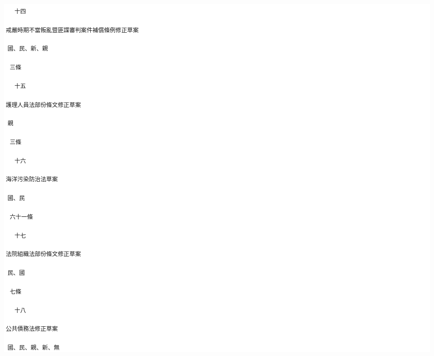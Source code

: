<td WIDTH="73" HEIGHT="38" STYLE="border-top: 1px solid #000000; border-bottom: 1px solid #000000; border-left: 1.50pt solid #000000; border-right: none; padding-top: 0.05cm; padding-bottom: 0.05cm; padding-left: 0.05cm; padding-right: 0cm"><p CLASS="cjk" STYLE="margin-left: 0.93cm; text-indent: -0.37cm"><sub>十四</sub></p></td><td WIDTH="431" STYLE="border-top: 1px solid #000000; border-bottom: 1px solid #000000; border-left: 1px solid #000000; border-right: none; padding-top: 0.05cm; padding-bottom: 0.05cm; padding-left: 0.05cm; padding-right: 0cm"><p CLASS="cjk" ALIGN="JUSTIFY" STYLE="margin-left: 0.08cm; text-indent: 0.02cm"><sub>戒嚴時期不當叛亂暨匪諜審判案件補償條例修正草案</sub></p></td><td WIDTH="143" STYLE="border-top: 1px solid #000000; border-bottom: 1px solid #000000; border-left: 1px solid #000000; border-right: none; padding-top: 0.05cm; padding-bottom: 0.05cm; padding-left: 0.05cm; padding-right: 0cm"><p CLASS="cjk" STYLE="margin-left: 0.19cm"><sub>國、民、新、親</sub></p></td><td WIDTH="153" STYLE="border-top: 1px solid #000000; border-bottom: 1px solid #000000; border-left: 1px solid #000000; border-right: 1.50pt solid #000000; padding: 0.05cm"><p CLASS="cjk" STYLE="margin-left: 0.31cm; text-indent: -0cm"><sub>三條</sub></p></td></tr><tr VALIGN="TOP"><td WIDTH="73" HEIGHT="38" STYLE="border-top: 1px solid #000000; border-bottom: 1px solid #000000; border-left: 1.50pt solid #000000; border-right: none; padding-top: 0.05cm; padding-bottom: 0.05cm; padding-left: 0.05cm; padding-right: 0cm"><p CLASS="cjk" STYLE="margin-left: 0.93cm; text-indent: -0.37cm"><sub>十五</sub></p></td><td WIDTH="431" STYLE="border-top: 1px solid #000000; border-bottom: 1px solid #000000; border-left: 1px solid #000000; border-right: none; padding-top: 0.05cm; padding-bottom: 0.05cm; padding-left: 0.05cm; padding-right: 0cm"><p CLASS="cjk" ALIGN="JUSTIFY" STYLE="margin-left: 0.08cm; text-indent: 0.02cm"><sub>護理人員法部份條文修正草案</sub></p></td><td WIDTH="143" STYLE="border-top: 1px solid #000000; border-bottom: 1px solid #000000; border-left: 1px solid #000000; border-right: none; padding-top: 0.05cm; padding-bottom: 0.05cm; padding-left: 0.05cm; padding-right: 0cm"><p CLASS="cjk" STYLE="margin-left: 0.19cm"><sub>親</sub></p></td><td WIDTH="153" STYLE="border-top: 1px solid #000000; border-bottom: 1px solid #000000; border-left: 1px solid #000000; border-right: 1.50pt solid #000000; padding: 0.05cm"><p CLASS="cjk" STYLE="margin-left: 0.31cm; text-indent: -0cm"><sub>三條</sub></p></td></tr><tr VALIGN="TOP"><td WIDTH="73" HEIGHT="38" STYLE="border-top: 1px solid #000000; border-bottom: 1px solid #000000; border-left: 1.50pt solid #000000; border-right: none; padding-top: 0.05cm; padding-bottom: 0.05cm; padding-left: 0.05cm; padding-right: 0cm"><p CLASS="cjk" STYLE="margin-left: 0.93cm; text-indent: -0.37cm"><sub>十六</sub></p></td><td WIDTH="431" STYLE="border-top: 1px solid #000000; border-bottom: 1px solid #000000; border-left: 1px solid #000000; border-right: none; padding-top: 0.05cm; padding-bottom: 0.05cm; padding-left: 0.05cm; padding-right: 0cm"><p CLASS="cjk" ALIGN="JUSTIFY" STYLE="margin-left: 0.08cm; text-indent: 0.02cm"><sub>海洋污染防治法草案</sub></p></td><td WIDTH="143" STYLE="border-top: 1px solid #000000; border-bottom: 1px solid #000000; border-left: 1px solid #000000; border-right: none; padding-top: 0.05cm; padding-bottom: 0.05cm; padding-left: 0.05cm; padding-right: 0cm"><p CLASS="cjk" STYLE="margin-left: 0.19cm"><sub>國、民</sub></p></td><td WIDTH="153" STYLE="border-top: 1px solid #000000; border-bottom: 1px solid #000000; border-left: 1px solid #000000; border-right: 1.50pt solid #000000; padding: 0.05cm"><p CLASS="cjk" STYLE="margin-left: 0.31cm; text-indent: -0cm"><sub>六十一條</sub></p></td></tr><tr VALIGN="TOP"><td WIDTH="73" HEIGHT="38" STYLE="border-top: 1px solid #000000; border-bottom: 1px solid #000000; border-left: 1.50pt solid #000000; border-right: none; padding-top: 0.05cm; padding-bottom: 0.05cm; padding-left: 0.05cm; padding-right: 0cm"><p CLASS="cjk" STYLE="margin-left: 0.93cm; text-indent: -0.37cm"><sub>十七</sub></p></td><td WIDTH="431" STYLE="border-top: 1px solid #000000; border-bottom: 1px solid #000000; border-left: 1px solid #000000; border-right: none; padding-top: 0.05cm; padding-bottom: 0.05cm; padding-left: 0.05cm; padding-right: 0cm"><p CLASS="cjk" ALIGN="JUSTIFY" STYLE="margin-left: 0.08cm; text-indent: 0.02cm"><sub>法院組織法部份條文修正草案</sub></p></td><td WIDTH="143" STYLE="border-top: 1px solid #000000; border-bottom: 1px solid #000000; border-left: 1px solid #000000; border-right: none; padding-top: 0.05cm; padding-bottom: 0.05cm; padding-left: 0.05cm; padding-right: 0cm"><p CLASS="cjk" STYLE="margin-left: 0.19cm"><sub>民、國</sub></p></td><td WIDTH="153" STYLE="border-top: 1px solid #000000; border-bottom: 1px solid #000000; border-left: 1px solid #000000; border-right: 1.50pt solid #000000; padding: 0.05cm"><p CLASS="cjk" STYLE="margin-left: 0.31cm; text-indent: -0cm"><sub>七條</sub></p></td></tr><tr VALIGN="TOP"><td WIDTH="73" HEIGHT="38" STYLE="border-top: 1px solid #000000; border-bottom: 1px solid #000000; border-left: 1.50pt solid #000000; border-right: none; padding-top: 0.05cm; padding-bottom: 0.05cm; padding-left: 0.05cm; padding-right: 0cm"><p CLASS="cjk" STYLE="margin-left: 0.93cm; text-indent: -0.37cm"><sub>十八</sub></p></td><td WIDTH="431" STYLE="border-top: 1px solid #000000; border-bottom: 1px solid #000000; border-left: 1px solid #000000; border-right: none; padding-top: 0.05cm; padding-bottom: 0.05cm; padding-left: 0.05cm; padding-right: 0cm"><p CLASS="cjk" ALIGN="JUSTIFY" STYLE="margin-left: 0.08cm; text-indent: 0.02cm"><sub>公共債務法修正草案</sub></p></td><td WIDTH="143" STYLE="border-top: 1px solid #000000; border-bottom: 1px solid #000000; border-left: 1px solid #000000; border-right: none; padding-top: 0.05cm; padding-bottom: 0.05cm; padding-left: 0.05cm; padding-right: 0cm"><p CLASS="cjk" STYLE="margin-left: 0.19cm"><sub>國、民、親、新、無</sub></p></td>